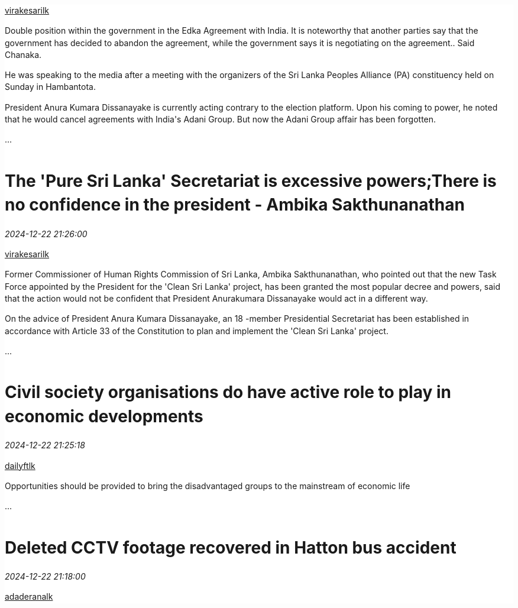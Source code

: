 [virakesarilk](https://www.virakesari.lk/article/201913)

Double position within the government in the Edka Agreement with India. It is noteworthy that another parties say that the government has decided to abandon the agreement, while the government says it is negotiating on the agreement.. Said Chanaka.

He was speaking to the media after a meeting with the organizers of the Sri Lanka Peoples Alliance (PA) constituency held on Sunday in Hambantota.

President Anura Kumara Dissanayake is currently acting contrary to the election platform. Upon his coming to power, he noted that he would cancel agreements with India's Adani Group. But now the Adani Group affair has been forgotten.

...



# The 'Pure Sri Lanka' Secretariat is excessive powers;There is no confidence in the president - Ambika Sakthunanathan

*2024-12-22 21:26:00*

[virakesarilk](https://www.virakesari.lk/article/201912)

Former Commissioner of Human Rights Commission of Sri Lanka, Ambika Sakthunanathan, who pointed out that the new Task Force appointed by the President for the 'Clean Sri Lanka' project, has been granted the most popular decree and powers, said that the action would not be confident that President Anurakumara Dissanayake would act in a different way.

On the advice of President Anura Kumara Dissanayake, an 18 -member Presidential Secretariat has been established in accordance with Article 33 of the Constitution to plan and implement the 'Clean Sri Lanka' project.

...



# Civil society organisations do have active role to play in economic developments

*2024-12-22 21:25:18*

[dailyftlk](https://www.ft.lk/columns/Civil-society-organisations-do-have-active-role-to-play-in-economic-developments/4-770872)

Opportunities should be provided to bring the disadvantaged groups to the mainstream of economic life

...



# Deleted CCTV footage recovered in Hatton bus accident

*2024-12-22 21:18:00*

[adaderanalk](https://www.adaderana.lk/news/104425/deleted-cctv-footage-recovered-in-hatton-bus-accident)
